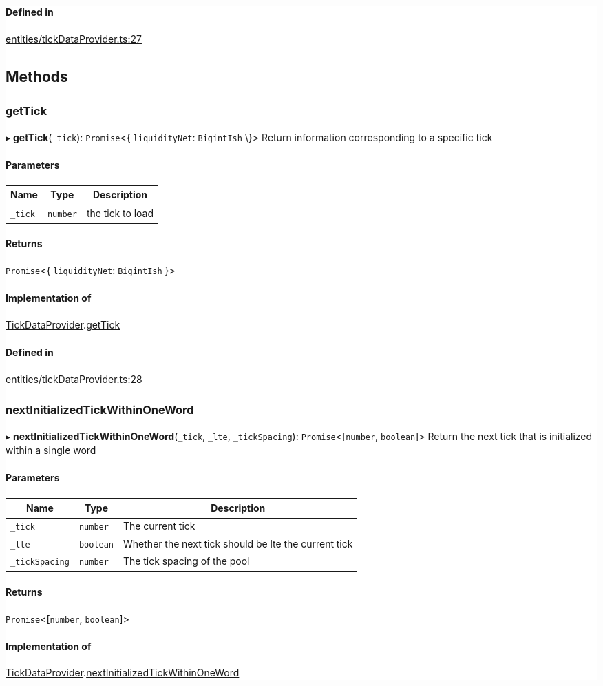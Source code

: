 #### Defined in[​](https://docs.uniswap.org/sdk/v3/reference/classes/NoTickDataProvider#defined-in "Direct link to Defined in")
[entities/tickDataProvider.ts:27](https://github.com/Uniswap/v3-sdk/blob/08a7c05/src/entities/tickDataProvider.ts#L27)
## Methods[​](https://docs.uniswap.org/sdk/v3/reference/classes/NoTickDataProvider#methods-1 "Direct link to Methods")
### getTick[​](https://docs.uniswap.org/sdk/v3/reference/classes/NoTickDataProvider#gettick "Direct link to getTick")
▸ **getTick**(`_tick`): `Promise`<{ `liquidityNet`: `BigintIsh` \\}>
Return information corresponding to a specific tick
#### Parameters[​](https://docs.uniswap.org/sdk/v3/reference/classes/NoTickDataProvider#parameters "Direct link to Parameters")
Name| Type| Description  
---|---|---  
`_tick`| `number`| the tick to load  
#### Returns[​](https://docs.uniswap.org/sdk/v3/reference/classes/NoTickDataProvider#returns "Direct link to Returns")
`Promise`<{ `liquidityNet`: `BigintIsh` }>
#### Implementation of[​](https://docs.uniswap.org/sdk/v3/reference/classes/NoTickDataProvider#implementation-of "Direct link to Implementation of")
[TickDataProvider](https://docs.uniswap.org/sdk/v3/reference/interfaces/TickDataProvider).[getTick](https://docs.uniswap.org/sdk/v3/reference/interfaces/TickDataProvider#gettick)
#### Defined in[​](https://docs.uniswap.org/sdk/v3/reference/classes/NoTickDataProvider#defined-in-1 "Direct link to Defined in")
[entities/tickDataProvider.ts:28](https://github.com/Uniswap/v3-sdk/blob/08a7c05/src/entities/tickDataProvider.ts#L28)
### nextInitializedTickWithinOneWord[​](https://docs.uniswap.org/sdk/v3/reference/classes/NoTickDataProvider#nextinitializedtickwithinoneword "Direct link to nextInitializedTickWithinOneWord")
▸ **nextInitializedTickWithinOneWord**(`_tick`, `_lte`, `_tickSpacing`): `Promise`<[`number`, `boolean`]>
Return the next tick that is initialized within a single word
#### Parameters[​](https://docs.uniswap.org/sdk/v3/reference/classes/NoTickDataProvider#parameters-1 "Direct link to Parameters")
Name| Type| Description  
---|---|---  
`_tick`| `number`| The current tick  
`_lte`| `boolean`| Whether the next tick should be lte the current tick  
`_tickSpacing`| `number`| The tick spacing of the pool  
#### Returns[​](https://docs.uniswap.org/sdk/v3/reference/classes/NoTickDataProvider#returns-1 "Direct link to Returns")
`Promise`<[`number`, `boolean`]>
#### Implementation of[​](https://docs.uniswap.org/sdk/v3/reference/classes/NoTickDataProvider#implementation-of-1 "Direct link to Implementation of")
[TickDataProvider](https://docs.uniswap.org/sdk/v3/reference/interfaces/TickDataProvider).[nextInitializedTickWithinOneWord](https://docs.uniswap.org/sdk/v3/reference/interfaces/TickDataProvider#nextinitializedtickwithinoneword)